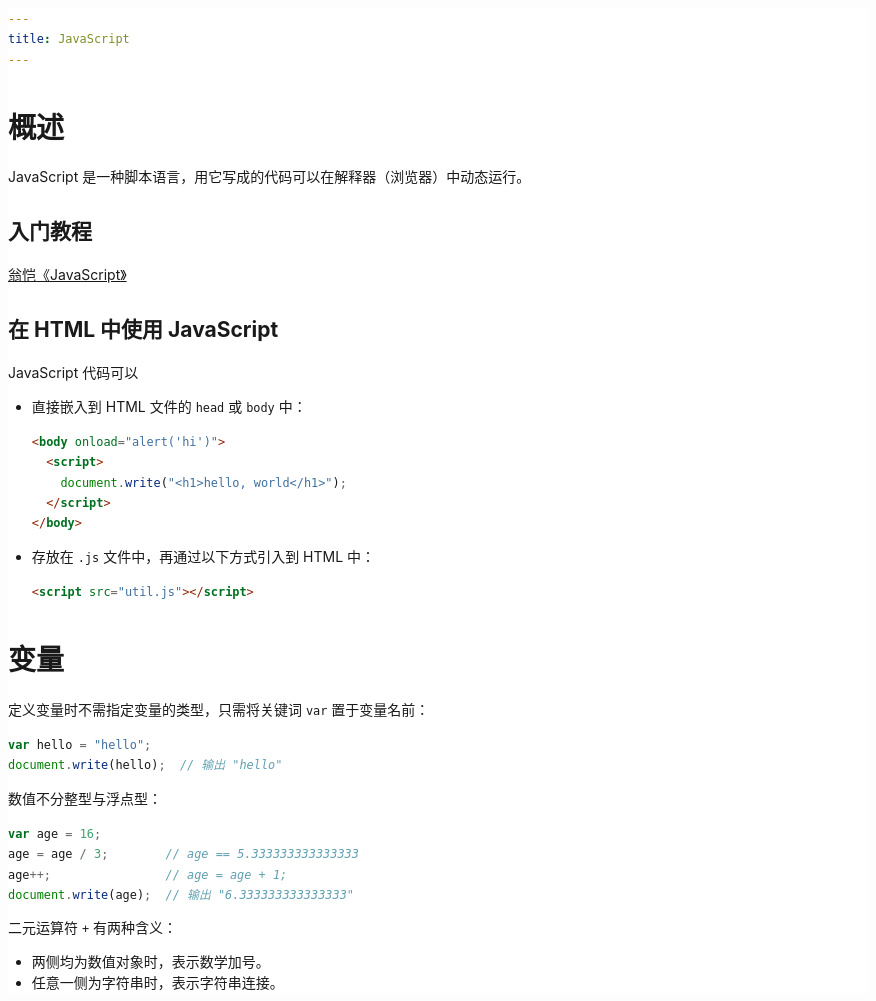 ```yaml
---
title: JavaScript
---
```


# 概述

JavaScript 是一种脚本语言，用它写成的代码可以在解释器（浏览器）中动态运行。

## 入门教程

[翁恺《JavaScript》](https://study.163.com/course/courseMain.htm?courseId=195001)

## 在 HTML 中使用 JavaScript

JavaScript 代码可以

- 直接嵌入到 HTML 文件的 `head` 或 `body` 中：

  ```html
  <body onload="alert('hi')">
    <script>
      document.write("<h1>hello, world</h1>");
    </script>
  </body>
  ```

- 存放在 `.js` 文件中，再通过以下方式引入到 HTML 中：

  ```html
  <script src="util.js"></script>
  ```

# 变量

定义变量时不需指定变量的类型，只需将关键词 `var` 置于变量名前：

```js
var hello = "hello";
document.write(hello);  // 输出 "hello"
```

数值不分整型与浮点型：

```js
var age = 16;
age = age / 3;        // age == 5.333333333333333
age++;                // age = age + 1;
document.write(age);  // 输出 "6.333333333333333"
```

二元运算符 `+` 有两种含义：
- 两侧均为数值对象时，表示数学加号。
- 任意一侧为字符串时，表示字符串连接。
